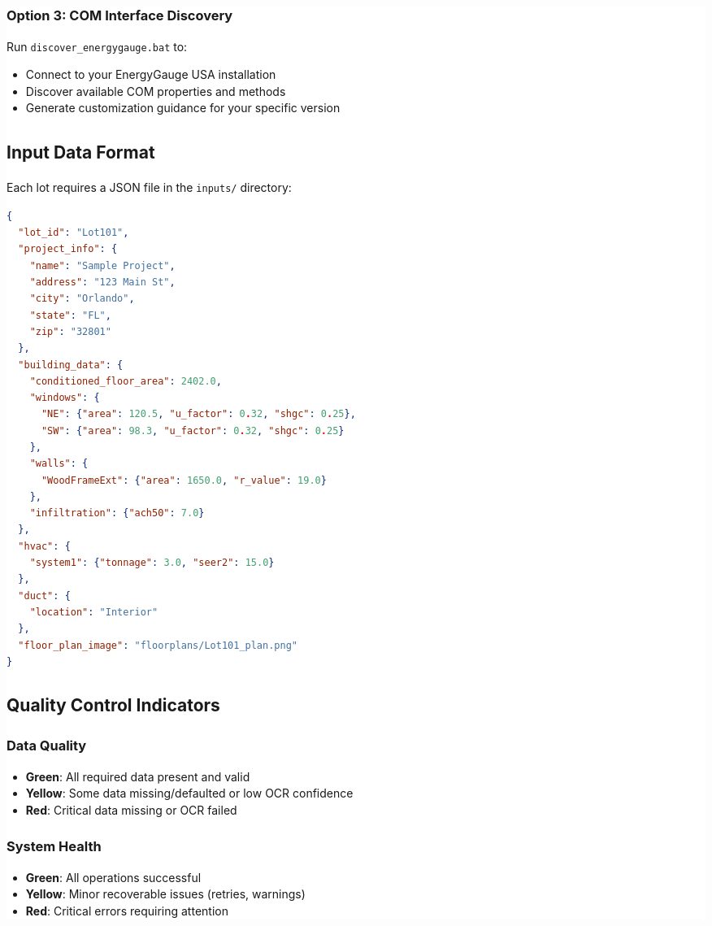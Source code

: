 ### Option 3: COM Interface Discovery
Run `discover_energygauge.bat` to:
- Connect to your EnergyGauge USA installation
- Discover available COM properties and methods
- Generate customization guidance for your specific version

## Input Data Format

Each lot requires a JSON file in the `inputs/` directory:

```json
{
  "lot_id": "Lot101",
  "project_info": {
    "name": "Sample Project",
    "address": "123 Main St",
    "city": "Orlando", 
    "state": "FL",
    "zip": "32801"
  },
  "building_data": {
    "conditioned_floor_area": 2402.0,
    "windows": {
      "NE": {"area": 120.5, "u_factor": 0.32, "shgc": 0.25},
      "SW": {"area": 98.3, "u_factor": 0.32, "shgc": 0.25}
    },
    "walls": {
      "WoodFrameExt": {"area": 1650.0, "r_value": 19.0}
    },
    "infiltration": {"ach50": 7.0}
  },
  "hvac": {
    "system1": {"tonnage": 3.0, "seer2": 15.0}
  },
  "duct": {
    "location": "Interior"
  },
  "floor_plan_image": "floorplans/Lot101_plan.png"
}
```

## Quality Control Indicators

### Data Quality
- **Green**: All required data present and valid
- **Yellow**: Some data missing/defaulted or low OCR confidence
- **Red**: Critical data missing or OCR failed

### System Health  
- **Green**: All operations successful
- **Yellow**: Minor recoverable issues (retries, warnings)
- **Red**: Critical errors requiring attention
